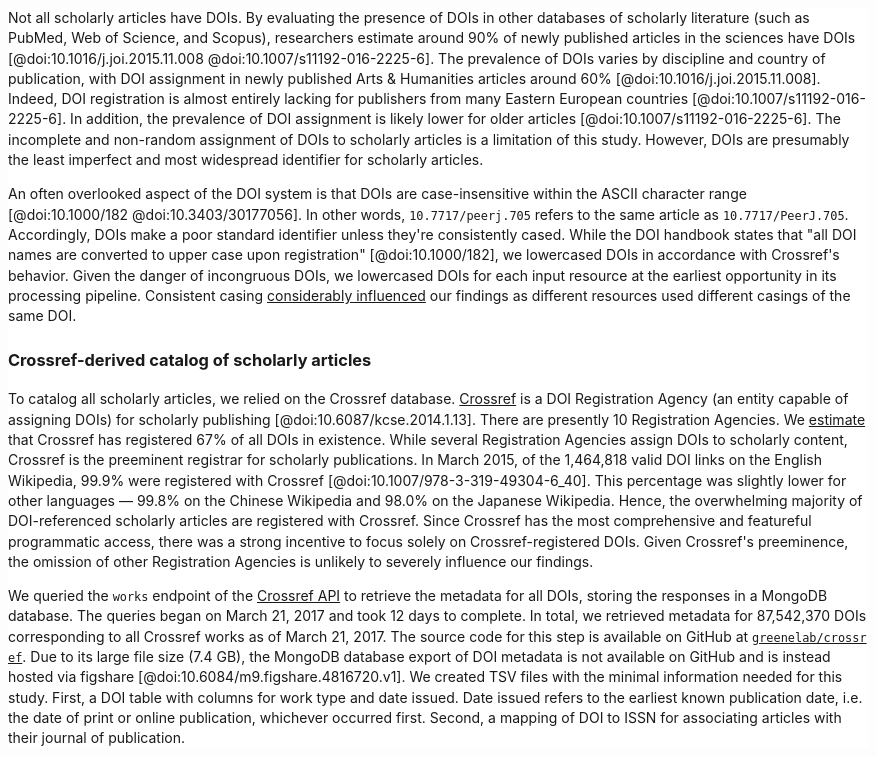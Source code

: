 Not all scholarly articles have DOIs.
By evaluating the presence of DOIs in other databases of scholarly literature (such as PubMed, Web of Science, and Scopus), researchers estimate around 90% of newly published articles in the sciences have DOIs [@doi:10.1016/j.joi.2015.11.008 @doi:10.1007/s11192-016-2225-6].
The prevalence of DOIs varies by discipline and country of publication, with DOI assignment in newly published Arts & Humanities articles around 60% [@doi:10.1016/j.joi.2015.11.008].
Indeed, DOI registration is almost entirely lacking for publishers from many Eastern European countries [@doi:10.1007/s11192-016-2225-6].
In addition, the prevalence of DOI assignment is likely lower for older articles [@doi:10.1007/s11192-016-2225-6].
The incomplete and non-random assignment of DOIs to scholarly articles is a limitation of this study.
However, DOIs are presumably the least imperfect and most widespread identifier for scholarly articles. 

An often overlooked aspect of the DOI system is that DOIs are case-insensitive within the ASCII character range [@doi:10.1000/182 @doi:10.3403/30177056].
In other words, `10.7717/peerj.705` refers to the same article as `10.7717/PeerJ.705`.
Accordingly, DOIs make a poor standard identifier unless they're consistently cased.
While the DOI handbook states that "all DOI names are converted to upper case upon registration" [@doi:10.1000/182], we lowercased DOIs in accordance with Crossref's behavior.
Given the danger of incongruous DOIs, we lowercased DOIs for each input resource at the earliest opportunity in its processing pipeline.
Consistent casing [considerably influenced](https://github.com/greenelab/scihub/issues/9) our findings as different resources used different casings of the same DOI.

### Crossref-derived catalog of scholarly articles

To catalog all scholarly articles, we relied on the Crossref database.
[Crossref](https://www.crossref.org/) is a DOI Registration Agency (an entity capable of assigning DOIs) for scholarly publishing [@doi:10.6087/kcse.2014.1.13].
There are presently 10 Registration Agencies.
We [estimate](https://github.com/greenelab/crossref/issues/3) that Crossref has registered 67% of all DOIs in existence.
While several Registration Agencies assign DOIs to scholarly content, Crossref is the preeminent registrar for scholarly publications.
In March 2015, of the 1,464,818 valid DOI links on the English Wikipedia, 99.9% were registered with Crossref [@doi:10.1007/978-3-319-49304-6_40].
This percentage was slightly lower for other languages — 99.8% on the Chinese Wikipedia and 98.0% on the Japanese Wikipedia.
Hence, the overwhelming majority of DOI-referenced scholarly articles are registered with Crossref.
Since Crossref has the most comprehensive and featureful programmatic access, there was a strong incentive to focus solely on Crossref-registered DOIs.
Given Crossref's preeminence, the omission of other Registration Agencies is unlikely to severely influence our findings. 

We queried the `works` endpoint of the [Crossref API](https://api.crossref.org/) to retrieve the metadata for all DOIs, storing the responses in a MongoDB database.
The queries began on March 21, 2017 and took 12 days to complete.
In total, we retrieved metadata for 87,542,370 DOIs corresponding to all Crossref works as of March 21, 2017.
The source code for this step is available on GitHub at [`greenelab/crossref`](https://github.com/greenelab/crossref).
Due to its large file size (7.4 GB), the MongoDB database export of DOI metadata is not available on GitHub and is instead hosted via figshare [@doi:10.6084/m9.figshare.4816720.v1].
We created TSV files with the minimal information needed for this study.
First, a DOI table with columns for work type and date issued.
Date issued refers to the earliest known publication date, i.e. the date of print or online publication, whichever occurred first.
Second, a mapping of DOI to ISSN for associating articles with their journal of publication.
